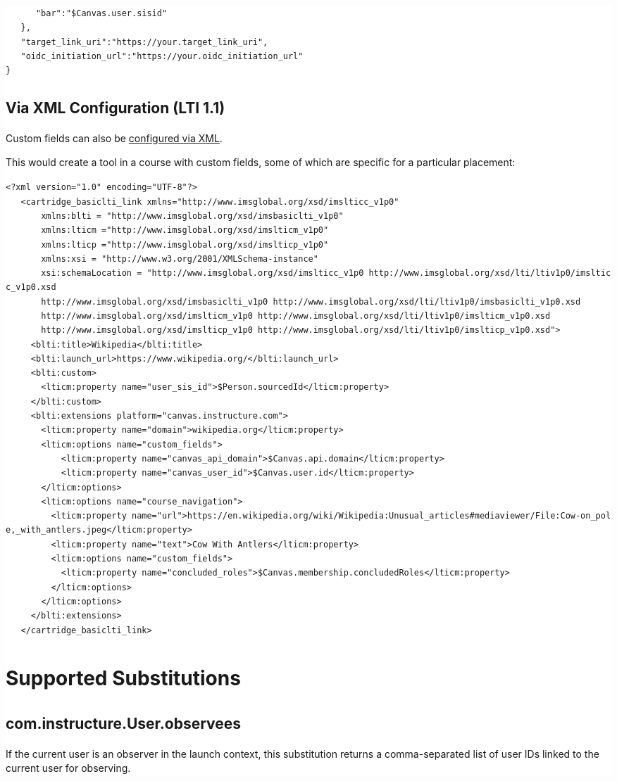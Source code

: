 ```
      "bar":"$Canvas.user.sisid"
   },
   "target_link_uri":"https://your.target_link_uri",
   "oidc_initiation_url":"https://your.oidc_initiation_url"
}
```

## Via XML Configuration (LTI 1.1)
Custom fields can also be <a href="/doc/api/file.tools_xml.html">configured via XML</a>.

This would create a tool in a course with custom fields, some of which are specific for a
particular placement:
```
<?xml version="1.0" encoding="UTF-8"?>
   <cartridge_basiclti_link xmlns="http://www.imsglobal.org/xsd/imslticc_v1p0"
       xmlns:blti = "http://www.imsglobal.org/xsd/imsbasiclti_v1p0"
       xmlns:lticm ="http://www.imsglobal.org/xsd/imslticm_v1p0"
       xmlns:lticp ="http://www.imsglobal.org/xsd/imslticp_v1p0"
       xmlns:xsi = "http://www.w3.org/2001/XMLSchema-instance"
       xsi:schemaLocation = "http://www.imsglobal.org/xsd/imslticc_v1p0 http://www.imsglobal.org/xsd/lti/ltiv1p0/imslticc_v1p0.xsd
       http://www.imsglobal.org/xsd/imsbasiclti_v1p0 http://www.imsglobal.org/xsd/lti/ltiv1p0/imsbasiclti_v1p0.xsd
       http://www.imsglobal.org/xsd/imslticm_v1p0 http://www.imsglobal.org/xsd/lti/ltiv1p0/imslticm_v1p0.xsd
       http://www.imsglobal.org/xsd/imslticp_v1p0 http://www.imsglobal.org/xsd/lti/ltiv1p0/imslticp_v1p0.xsd">
     <blti:title>Wikipedia</blti:title>
     <blti:launch_url>https://www.wikipedia.org/</blti:launch_url>
     <blti:custom>
       <lticm:property name="user_sis_id">$Person.sourcedId</lticm:property>
     </blti:custom>
     <blti:extensions platform="canvas.instructure.com">
       <lticm:property name="domain">wikipedia.org</lticm:property>
       <lticm:options name="custom_fields">
           <lticm:property name="canvas_api_domain">$Canvas.api.domain</lticm:property>
           <lticm:property name="canvas_user_id">$Canvas.user.id</lticm:property>
       </lticm:options>
       <lticm:options name="course_navigation">
         <lticm:property name="url">https://en.wikipedia.org/wiki/Wikipedia:Unusual_articles#mediaviewer/File:Cow-on_pole,_with_antlers.jpeg</lticm:property>
         <lticm:property name="text">Cow With Antlers</lticm:property>
         <lticm:options name="custom_fields">
           <lticm:property name="concluded_roles">$Canvas.membership.concludedRoles</lticm:property>
         </lticm:options>
       </lticm:options>
     </blti:extensions>
   </cartridge_basiclti_link>
```
# Supported Substitutions
## com.instructure.User.observees
If the current user is an observer in the launch
context, this substitution returns a comma-separated
list of user IDs linked to the current user for
observing.

